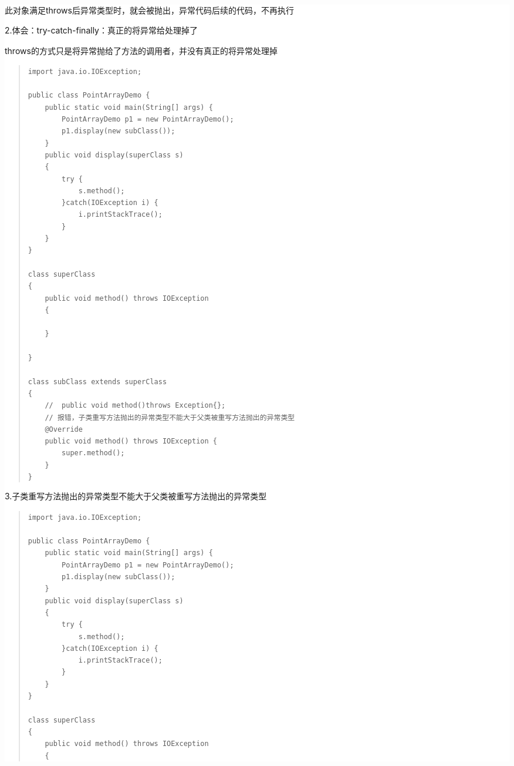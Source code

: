    此对象满足throws后异常类型时，就会被抛出，异常代码后续的代码，不再执行

2.体会：try-catch-finally：真正的将异常给处理掉了

   throws的方式只是将异常抛给了方法的调用者，并没有真正的将异常处理掉

>     import java.io.IOException;
>
>     public class PointArrayDemo {
>         public static void main(String[] args) {
>             PointArrayDemo p1 = new PointArrayDemo();
>             p1.display(new subClass());
>         }
>         public void display(superClass s)
>         {
>             try {
>                 s.method();
>             }catch(IOException i) {
>                 i.printStackTrace();
>             }
>         }
>     }
>
>     class superClass
>     {
>         public void method() throws IOException
>         {
>
>         }
>
>     }
>
>     class subClass extends superClass
>     {
>         //  public void method()throws Exception{};
>         // 报错，子类重写方法抛出的异常类型不能大于父类被重写方法抛出的异常类型
>         @Override
>         public void method() throws IOException {
>             super.method();
>         }
>     }

3.子类重写方法抛出的异常类型不能大于父类被重写方法抛出的异常类型

>     import java.io.IOException;
>
>     public class PointArrayDemo {
>         public static void main(String[] args) {
>             PointArrayDemo p1 = new PointArrayDemo();
>             p1.display(new subClass());
>         }
>         public void display(superClass s)
>         {
>             try {
>                 s.method();
>             }catch(IOException i) {
>                 i.printStackTrace();
>             }
>         }
>     }
>
>     class superClass
>     {
>         public void method() throws IOException
>         {
>